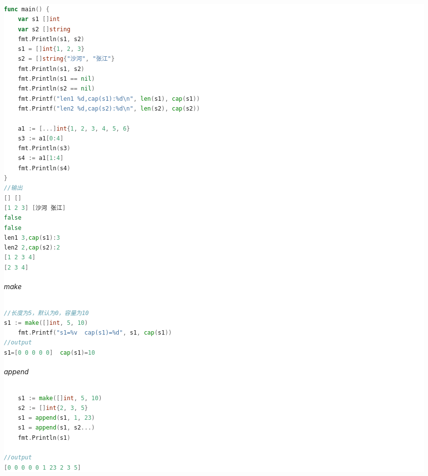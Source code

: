 ```go
func main() {
	var s1 []int
	var s2 []string
	fmt.Println(s1, s2)
	s1 = []int{1, 2, 3}
	s2 = []string{"沙河", "张江"}
	fmt.Println(s1, s2)
	fmt.Println(s1 == nil)
	fmt.Println(s2 == nil)
	fmt.Printf("len1 %d,cap(s1):%d\n", len(s1), cap(s1))
	fmt.Printf("len2 %d,cap(s2):%d\n", len(s2), cap(s2))

	a1 := [...]int{1, 2, 3, 4, 5, 6}
	s3 := a1[0:4]
	fmt.Println(s3)
	s4 := a1[1:4]
	fmt.Println(s4)
}
//输出
[] []
[1 2 3] [沙河 张江]
false
false
len1 3,cap(s1):3
len2 2,cap(s2):2
[1 2 3 4]
[2 3 4]
```



###### make

```go
//长度为5，默认为0，容量为10
s1 := make([]int, 5, 10)
	fmt.Printf("s1=%v  cap(s1)=%d", s1, cap(s1))
//output
s1=[0 0 0 0 0]  cap(s1)=10


```

###### append

```go
	s1 := make([]int, 5, 10)
	s2 := []int{2, 3, 5}
	s1 = append(s1, 1, 23)
	s1 = append(s1, s2...)
	fmt.Println(s1)

//output
[0 0 0 0 0 1 23 2 3 5]
```
